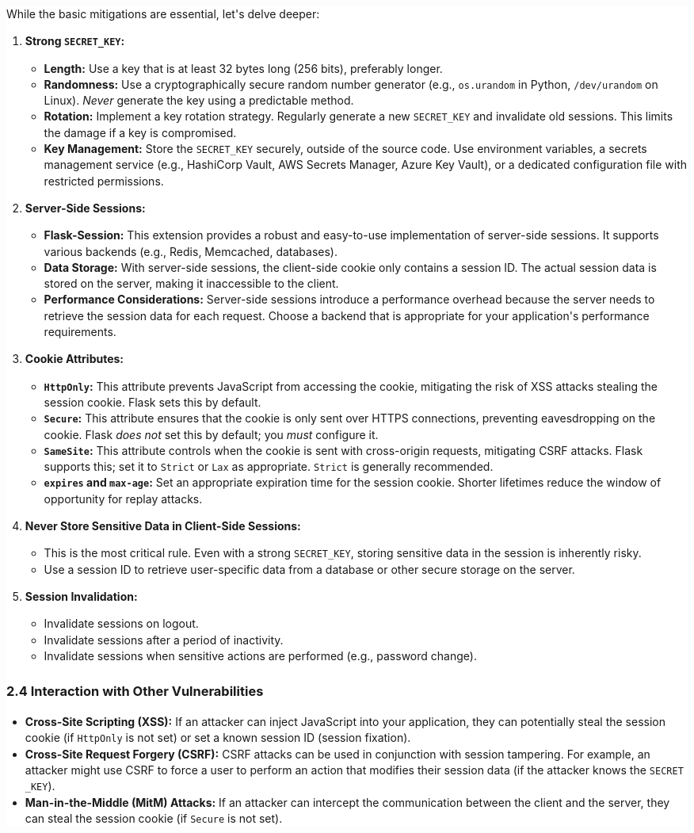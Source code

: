 While the basic mitigations are essential, let's delve deeper:

1.  **Strong `SECRET_KEY`:**
    *   **Length:**  Use a key that is at least 32 bytes long (256 bits), preferably longer.
    *   **Randomness:**  Use a cryptographically secure random number generator (e.g., `os.urandom` in Python, `/dev/urandom` on Linux).  *Never* generate the key using a predictable method.
    *   **Rotation:**  Implement a key rotation strategy.  Regularly generate a new `SECRET_KEY` and invalidate old sessions.  This limits the damage if a key is compromised.
    *   **Key Management:**  Store the `SECRET_KEY` securely, outside of the source code.  Use environment variables, a secrets management service (e.g., HashiCorp Vault, AWS Secrets Manager, Azure Key Vault), or a dedicated configuration file with restricted permissions.

2.  **Server-Side Sessions:**
    *   **Flask-Session:**  This extension provides a robust and easy-to-use implementation of server-side sessions.  It supports various backends (e.g., Redis, Memcached, databases).
    *   **Data Storage:**  With server-side sessions, the client-side cookie only contains a session ID.  The actual session data is stored on the server, making it inaccessible to the client.
    *   **Performance Considerations:**  Server-side sessions introduce a performance overhead because the server needs to retrieve the session data for each request.  Choose a backend that is appropriate for your application's performance requirements.

3.  **Cookie Attributes:**
    *   **`HttpOnly`:**  This attribute prevents JavaScript from accessing the cookie, mitigating the risk of XSS attacks stealing the session cookie.  Flask sets this by default.
    *   **`Secure`:**  This attribute ensures that the cookie is only sent over HTTPS connections, preventing eavesdropping on the cookie.  Flask *does not* set this by default; you *must* configure it.
    *   **`SameSite`:**  This attribute controls when the cookie is sent with cross-origin requests, mitigating CSRF attacks.  Flask supports this; set it to `Strict` or `Lax` as appropriate.  `Strict` is generally recommended.
    *   **`expires` and `max-age`:** Set an appropriate expiration time for the session cookie.  Shorter lifetimes reduce the window of opportunity for replay attacks.

4.  **Never Store Sensitive Data in Client-Side Sessions:**
    *   This is the most critical rule.  Even with a strong `SECRET_KEY`, storing sensitive data in the session is inherently risky.
    *   Use a session ID to retrieve user-specific data from a database or other secure storage on the server.

5. **Session Invalidation:**
    *   Invalidate sessions on logout.
    *   Invalidate sessions after a period of inactivity.
    *   Invalidate sessions when sensitive actions are performed (e.g., password change).

### 2.4 Interaction with Other Vulnerabilities

*   **Cross-Site Scripting (XSS):**  If an attacker can inject JavaScript into your application, they can potentially steal the session cookie (if `HttpOnly` is not set) or set a known session ID (session fixation).
*   **Cross-Site Request Forgery (CSRF):**  CSRF attacks can be used in conjunction with session tampering.  For example, an attacker might use CSRF to force a user to perform an action that modifies their session data (if the attacker knows the `SECRET_KEY`).
*   **Man-in-the-Middle (MitM) Attacks:**  If an attacker can intercept the communication between the client and the server, they can steal the session cookie (if `Secure` is not set).
